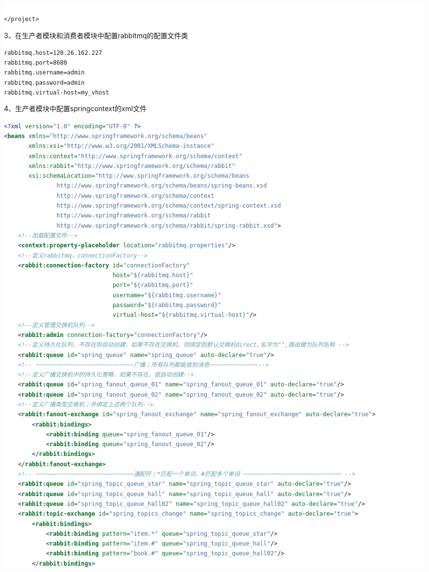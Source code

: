 ```pom

</project>
```

3、在生产者模块和消费者模块中配置rabbitmq的配置文件类

```properties
rabbitmq.host=120.26.162.227
rabbitmq.port=8680
rabbitmq.username=admin
rabbitmq.password=admin
rabbitmq.virtual-host=my_vhost
```

4、生产者模块中配置springcontext的xml文件

```xml
<?xml version="1.0" encoding="UTF-8" ?>
<beans xmlns="http://www.springframework.org/schema/beans"
       xmlns:xsi="http://www.w3.org/2001/XMLSchema-instance"
       xmlns:context="http://www.springframework.org/schema/context"
       xmlns:rabbit="http://www.springframework.org/schema/rabbit"
       xsi:schemaLocation="http://www.springframework.org/schema/beans
               http://www.springframework.org/schema/beans/spring-beans.xsd
               http://www.springframework.org/schema/context
               http://www.springframework.org/schema/context/spring-context.xsd
               http://www.springframework.org/schema/rabbit
               http://www.springframework.org/schema/rabbit/spring-rabbit.xsd">
    <!--加载配置文件-->
    <context:property-placeholder location="rabbitmq.properties"/>
    <!--定义rabbitmq，connectionFactory-->
    <rabbit:connection-factory id="connectionFactory"
                               host="${rabbitmq.host}"
                               port="${rabbitmq.port}"
                               username="${rabbitmq.username}"
                               password="${rabbitmq.password}"
                               virtual-host="${rabbitmq.virtual-host}"/>
    <!--定义管理交换机队列-->
    <rabbit:admin connection-factory="connectionFactory"/>
    <!--定义持久化队列，不存在则自动创建，如果不存在交换机，则绑定到默认交换机direct,名字为"",路由键为队列名称 -->
    <rabbit:queue id="spring_queue" name="spring_queue" auto-declare="true"/>
    <!-- ~~~~~~~~~~~~~~~~~~~~~~~~~~~~广播；所有队列都能收到消息~~~~~~~~~~~~~~-->
    <!--定义广播交换机中的持久化策略，如果不存在，就自动创建-->
    <rabbit:queue id="spring_fanout_queue_01" name="spring_fanout_queue_01" auto-declare="true"/>
    <rabbit:queue id="spring_fanout_queue_02" name="spring_fanout_queue_02" auto-declare="true"/>
    <!--定义广播类型交换机；并绑定上述两个队列-->
    <rabbit:fanout-exchange id="spring_fanout_exchange" name="spring_fanout_exchange" auto-declare="true">
        <rabbit:bindings>
            <rabbit:binding queue="spring_fanout_queue_01"/>
            <rabbit:binding queue="spring_fanout_queue_02"/>
        </rabbit:bindings>
    </rabbit:fanout-exchange>
    <!-- ~~~~~~~~~~~~~~~~~~~~~~~~~~~~通配符；*匹配一个单词，#匹配多个单词 ~~~~~~~~~~~~~~~~~~~~~~~~~~~~ -->
    <rabbit:queue id="spring_topic_queue_star" name="spring_topic_queue_star" auto-declare="true"/>
    <rabbit:queue id="spring_topic_queue_hall" name="spring_topic_queue_hall" auto-declare="true"/>
    <rabbit:queue id="spring_topic_queue_hall02" name="spring_topic_queue_hall02" auto-declare="true"/>
    <rabbit:topic-exchange id="spring_topics_change" name="spring_topics_change" auto-declare="true">
        <rabbit:bindings>
            <rabbit:binding pattern="item.*" queue="spring_topic_queue_star"/>
            <rabbit:binding pattern="item.#" queue="spring_topic_queue_hall"/>
            <rabbit:binding pattern="book.#" queue="spring_topic_queue_hall02"/>
        </rabbit:bindings>
```